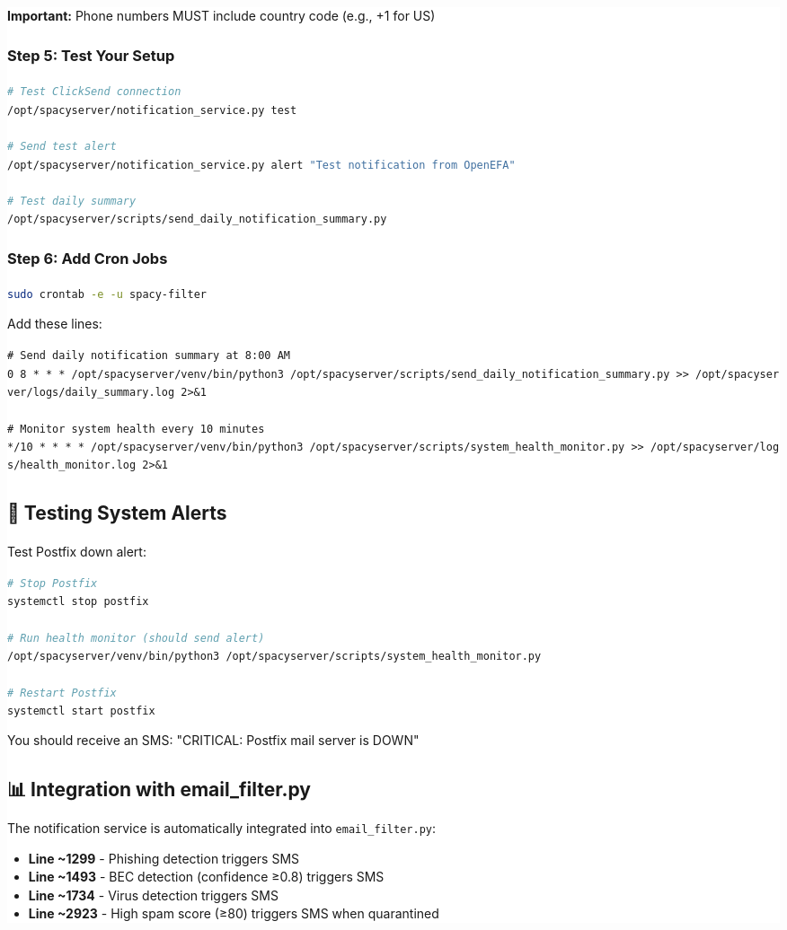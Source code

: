 **Important:** Phone numbers MUST include country code (e.g., +1 for US)

### Step 5: Test Your Setup
```bash
# Test ClickSend connection
/opt/spacyserver/notification_service.py test

# Send test alert
/opt/spacyserver/notification_service.py alert "Test notification from OpenEFA"

# Test daily summary
/opt/spacyserver/scripts/send_daily_notification_summary.py
```

### Step 6: Add Cron Jobs
```bash
sudo crontab -e -u spacy-filter
```

Add these lines:
```
# Send daily notification summary at 8:00 AM
0 8 * * * /opt/spacyserver/venv/bin/python3 /opt/spacyserver/scripts/send_daily_notification_summary.py >> /opt/spacyserver/logs/daily_summary.log 2>&1

# Monitor system health every 10 minutes
*/10 * * * * /opt/spacyserver/venv/bin/python3 /opt/spacyserver/scripts/system_health_monitor.py >> /opt/spacyserver/logs/health_monitor.log 2>&1
```

## 🧪 Testing System Alerts

Test Postfix down alert:
```bash
# Stop Postfix
systemctl stop postfix

# Run health monitor (should send alert)
/opt/spacyserver/venv/bin/python3 /opt/spacyserver/scripts/system_health_monitor.py

# Restart Postfix
systemctl start postfix
```

You should receive an SMS: "CRITICAL: Postfix mail server is DOWN"

## 📊 Integration with email_filter.py

The notification service is automatically integrated into `email_filter.py`:

- **Line ~1299** - Phishing detection triggers SMS
- **Line ~1493** - BEC detection (confidence ≥0.8) triggers SMS
- **Line ~1734** - Virus detection triggers SMS
- **Line ~2923** - High spam score (≥80) triggers SMS when quarantined
